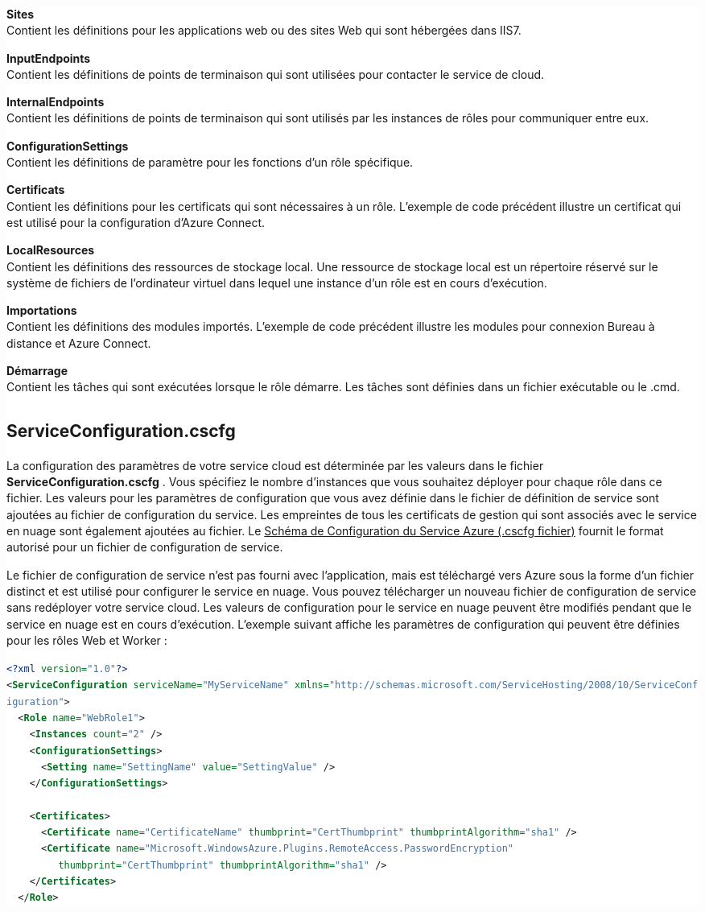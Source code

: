 **Sites**  
Contient les définitions pour les applications web ou des sites Web qui sont hébergées dans IIS7.

**InputEndpoints**  
Contient les définitions de points de terminaison qui sont utilisées pour contacter le service de cloud.

**InternalEndpoints**  
Contient les définitions de points de terminaison qui sont utilisés par les instances de rôles pour communiquer entre eux.

**ConfigurationSettings**  
Contient les définitions de paramètre pour les fonctions d’un rôle spécifique.

**Certificats**  
Contient les définitions pour les certificats qui sont nécessaires à un rôle. L’exemple de code précédent illustre un certificat qui est utilisé pour la configuration d’Azure Connect.

**LocalResources**  
Contient les définitions des ressources de stockage local. Une ressource de stockage local est un répertoire réservé sur le système de fichiers de l’ordinateur virtuel dans lequel une instance d’un rôle est en cours d’exécution.

**Importations**  
Contient les définitions des modules importés. L’exemple de code précédent illustre les modules pour connexion Bureau à distance et Azure Connect.

**Démarrage**  
Contient les tâches qui sont exécutées lorsque le rôle démarre. Les tâches sont définies dans un fichier exécutable ou le .cmd.



<a name="cscfg"></a>
## <a name="serviceconfigurationcscfg"></a>ServiceConfiguration.cscfg
La configuration des paramètres de votre service cloud est déterminée par les valeurs dans le fichier **ServiceConfiguration.cscfg** . Vous spécifiez le nombre d’instances que vous souhaitez déployer pour chaque rôle dans ce fichier. Les valeurs pour les paramètres de configuration que vous avez définie dans le fichier de définition de service sont ajoutées au fichier de configuration du service. Les empreintes de tous les certificats de gestion qui sont associés avec le service en nuage sont également ajoutées au fichier. Le [Schéma de Configuration du Service Azure (.cscfg fichier)](https://msdn.microsoft.com/library/azure/ee758710.aspx) fournit le format autorisé pour un fichier de configuration de service.

Le fichier de configuration de service n’est pas fourni avec l’application, mais est téléchargé vers Azure sous la forme d’un fichier distinct et est utilisé pour configurer le service en nuage. Vous pouvez télécharger un nouveau fichier de configuration de service sans redéployer votre service cloud. Les valeurs de configuration pour le service en nuage peuvent être modifiés pendant que le service en nuage est en cours d’exécution. L’exemple suivant affiche les paramètres de configuration qui peuvent être définies pour les rôles Web et Worker :

```xml
<?xml version="1.0"?>
<ServiceConfiguration serviceName="MyServiceName" xmlns="http://schemas.microsoft.com/ServiceHosting/2008/10/ServiceConfiguration">
  <Role name="WebRole1">
    <Instances count="2" />
    <ConfigurationSettings>
      <Setting name="SettingName" value="SettingValue" />
    </ConfigurationSettings>

    <Certificates>
      <Certificate name="CertificateName" thumbprint="CertThumbprint" thumbprintAlgorithm="sha1" />
      <Certificate name="Microsoft.WindowsAzure.Plugins.RemoteAccess.PasswordEncryption"
         thumbprint="CertThumbprint" thumbprintAlgorithm="sha1" />
    </Certificates>
  </Role>
```